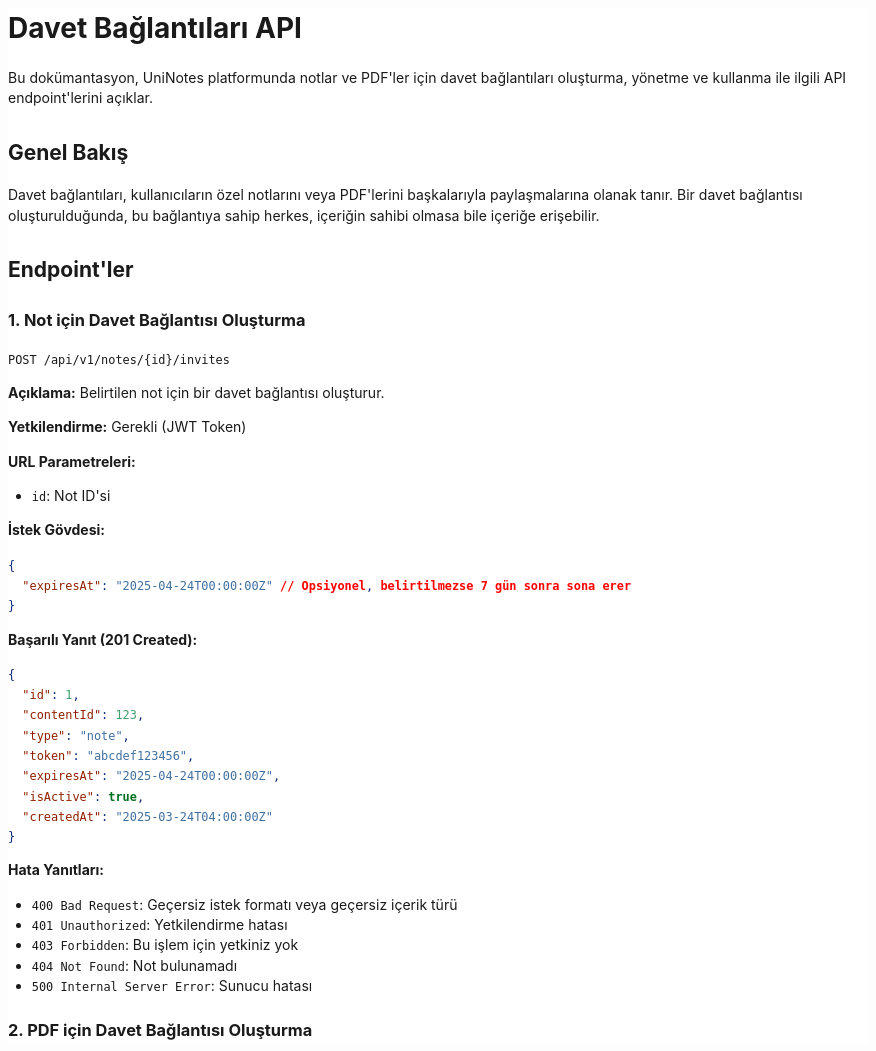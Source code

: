 # Davet Bağlantıları API

Bu dokümantasyon, UniNotes platformunda notlar ve PDF'ler için davet bağlantıları oluşturma, yönetme ve kullanma ile ilgili API endpoint'lerini açıklar.

## Genel Bakış

Davet bağlantıları, kullanıcıların özel notlarını veya PDF'lerini başkalarıyla paylaşmalarına olanak tanır. Bir davet bağlantısı oluşturulduğunda, bu bağlantıya sahip herkes, içeriğin sahibi olmasa bile içeriğe erişebilir.

## Endpoint'ler

### 1. Not için Davet Bağlantısı Oluşturma

```
POST /api/v1/notes/{id}/invites
```

**Açıklama:** Belirtilen not için bir davet bağlantısı oluşturur.

**Yetkilendirme:** Gerekli (JWT Token)

**URL Parametreleri:**
- `id`: Not ID'si

**İstek Gövdesi:**
```json
{
  "expiresAt": "2025-04-24T00:00:00Z" // Opsiyonel, belirtilmezse 7 gün sonra sona erer
}
```

**Başarılı Yanıt (201 Created):**
```json
{
  "id": 1,
  "contentId": 123,
  "type": "note",
  "token": "abcdef123456",
  "expiresAt": "2025-04-24T00:00:00Z",
  "isActive": true,
  "createdAt": "2025-03-24T04:00:00Z"
}
```

**Hata Yanıtları:**
- `400 Bad Request`: Geçersiz istek formatı veya geçersiz içerik türü
- `401 Unauthorized`: Yetkilendirme hatası
- `403 Forbidden`: Bu işlem için yetkiniz yok
- `404 Not Found`: Not bulunamadı
- `500 Internal Server Error`: Sunucu hatası

### 2. PDF için Davet Bağlantısı Oluşturma
